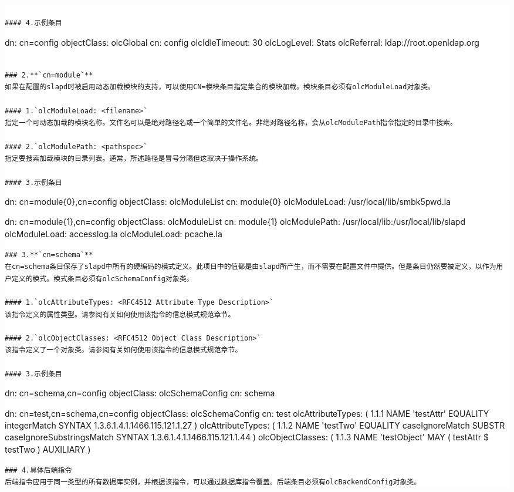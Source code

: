 ```

#### 4.示例条目
```
dn: cn=config
objectClass: olcGlobal
cn: config
olcIdleTimeout: 30
olcLogLevel: Stats
olcReferral: ldap://root.openldap.org
```

### 2.**`cn=module`**
如果在配置的slapd时被启用动态加载模块的支持，可以使用CN=模块条目指定集合的模块加载。模块条目必须有olcModuleLoad对象类。

#### 1.`olcModuleLoad: <filename>`
指定一个可动态加载的模块名称。文件名可以是绝对路径名或一个简单的文件名。非绝对路径名称，会从olcModulePath指令指定的目录中搜索。

#### 2.`olcModulePath: <pathspec>`
指定要搜索加载模块的目录列表。通常，所述路径是冒号分隔但这取决于操作系统。

#### 3.示例条目
```
dn: cn=module{0},cn=config
objectClass: olcModuleList
cn: module{0}
olcModuleLoad: /usr/local/lib/smbk5pwd.la

dn: cn=module{1},cn=config
objectClass: olcModuleList
cn: module{1}
olcModulePath: /usr/local/lib:/usr/local/lib/slapd
olcModuleLoad: accesslog.la
olcModuleLoad: pcache.la
```
### 3.**`cn=schema`** 
在cn=schema条目保存了slapd中所有的硬编码的模式定义。此项目中的值都是由slapd所产生，而不需要在配置文件中提供。但是条目仍然要被定义，以作为用户定义的模式。模式条目必须有olcSchemaConfig对象类。

#### 1.`olcAttributeTypes: <RFC4512 Attribute Type Description>`
该指令定义的属性类型。请参阅有关如何使用该指令的信息模式规范章节。

#### 2.`olcObjectClasses: <RFC4512 Object Class Description>`
该指令定义了一个对象类。请参阅有关如何使用该指令的信息模式规范章节。

#### 3.示例条目
```
dn: cn=schema,cn=config
objectClass: olcSchemaConfig
cn: schema

dn: cn=test,cn=schema,cn=config
objectClass: olcSchemaConfig
cn: test
olcAttributeTypes: ( 1.1.1
  NAME 'testAttr'
  EQUALITY integerMatch
  SYNTAX 1.3.6.1.4.1.1466.115.121.1.27 )
olcAttributeTypes: ( 1.1.2 NAME 'testTwo' EQUALITY caseIgnoreMatch
  SUBSTR caseIgnoreSubstringsMatch SYNTAX 1.3.6.1.4.1.1466.115.121.1.44 )
olcObjectClasses: ( 1.1.3 NAME 'testObject'
  MAY ( testAttr $ testTwo ) AUXILIARY )
```
### 4.具体后端指令
后端指令应用于同一类型的所有数据库实例，并根据该指令，可以通过数据库指令覆盖。后端条目必须有olcBackendConfig对象类。

```